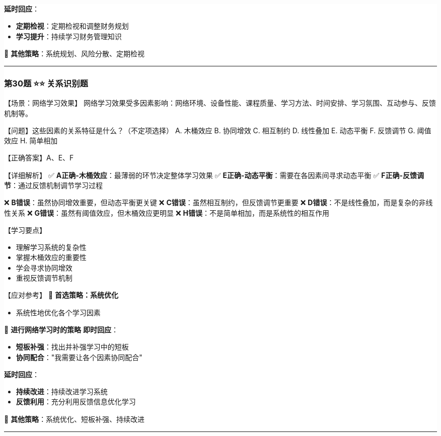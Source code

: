 **延时回应**：
- **定期检视**：定期检视和调整财务规划
- **学习提升**：持续学习财务管理知识

🎯 **其他策略**：系统规划、风险分散、定期检视

---

### 第30题 ⭐⭐ 关系识别题

【场景：网络学习效果】
网络学习效果受多因素影响：网络环境、设备性能、课程质量、学习方法、时间安排、学习氛围、互动参与、反馈机制等。

【问题】这些因素的关系特征是什么？（不定项选择）
A. 木桶效应
B. 协同增效
C. 相互制约
D. 线性叠加
E. 动态平衡
F. 反馈调节
G. 阈值效应
H. 简单相加

【正确答案】A、E、F

【详细解析】
✅ **A正确-木桶效应**：最薄弱的环节决定整体学习效果
✅ **E正确-动态平衡**：需要在各因素间寻求动态平衡
✅ **F正确-反馈调节**：通过反馈机制调节学习过程

❌ **B错误**：虽然协同增效重要，但动态平衡更关键
❌ **C错误**：虽然相互制约，但反馈调节更重要
❌ **D错误**：不是线性叠加，而是复杂的非线性关系
❌ **G错误**：虽然有阈值效应，但木桶效应更明显
❌ **H错误**：不是简单相加，而是系统性的相互作用

【学习要点】
- 理解学习系统的复杂性
- 掌握木桶效应的重要性
- 学会寻求协同增效
- 重视反馈调节机制

【应对参考】
🥇 **首选策略：系统优化**
- 系统性地优化各个学习因素

🔄 **进行网络学习时的策略**
**即时回应**：
- **短板补强**：找出并补强学习中的短板
- **协同配合**："我需要让各个因素协同配合"

**延时回应**：
- **持续改进**：持续改进学习系统
- **反馈利用**：充分利用反馈信息优化学习

🎯 **其他策略**：系统优化、短板补强、持续改进

---
